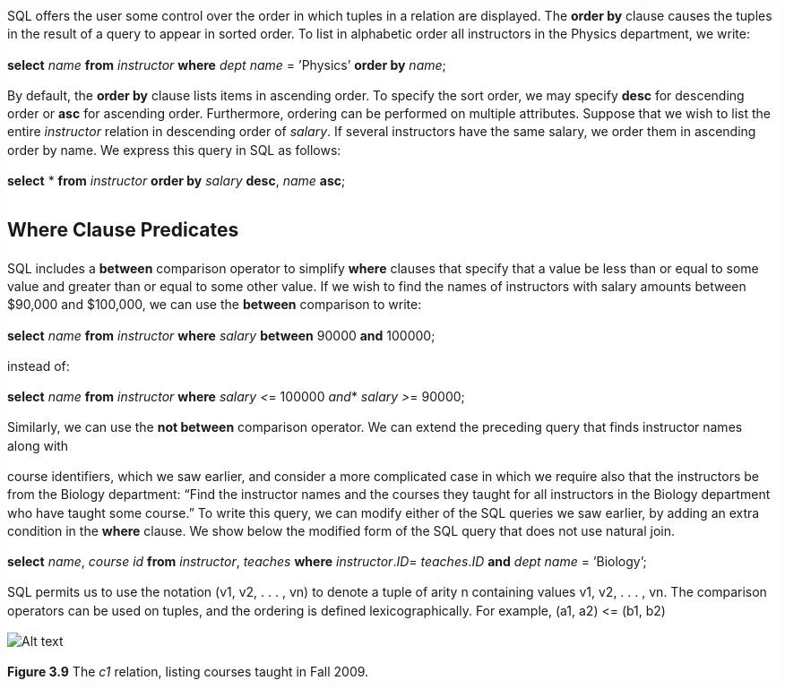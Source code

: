 SQL offers the user some control over the order in which tuples in a relation are displayed. The **order by** clause causes the tuples in the result of a query to appear in sorted order. To list in alphabetic order all instructors in the Physics department, we write:

**select** _name_ 
**from** _instructor_ 
**where** _dept name_ \= ’Physics’
**order by** _name_;

By default, the **order by** clause lists items in ascending order. To specify the sort order, we may specify **desc** for descending order or **asc** for ascending order. Furthermore, ordering can be performed on multiple attributes. Suppose that we wish to list the entire _instructor_ relation in descending order of _salary_. If several instructors have the same salary, we order them in ascending order by name. We express this query in SQL as follows:

**select** \* 
**from** _instructor_ 
**order by** _salary_ **desc**, _name_ **asc**;

## Where Clause Predicates

SQL includes a **between** comparison operator to simplify **where** clauses that specify that a value be less than or equal to some value and greater than or equal to some other value. If we wish to find the names of instructors with salary amounts between $90,000 and $100,000, we can use the **between** comparison to write:

**select** _name_ 
**from** _instructor_ 
**where** _salary_ **between** 90000 **and** 100000;

instead of:

**select** _name_ 
**from** _instructor_ 
**where** _salary <_\= 100000 *and** _salary >_\= 90000;

Similarly, we can use the **not between** comparison operator. We can extend the preceding query that finds instructor names along with

course identifiers, which we saw earlier, and consider a more complicated case in which we require also that the instructors be from the Biology department: “Find the instructor names and the courses they taught for all instructors in the Biology department who have taught some course.” To write this query, we can modify either of the SQL queries we saw earlier, by adding an extra condition in the **where** clause. We show below the modified form of the SQL query that does not use natural join.

**select** _name_, _course id_
**from** _instructor_, _teaches_ 
**where** _instructor_._ID_\= _teaches_._ID_ **and** _dept name_ \= ’Biology’;

SQL permits us to use the notation (v1, v2, . . . , vn) to denote a tuple of arity n containing values v1, v2, . . . , vn. The comparison operators can be used on tuples, and the ordering is defined lexicographically. For example, (a1, a2) <\= (b1, b2)  

![Alt text](image-20.png)

**Figure 3.9** The _c1_ relation, listing courses taught in Fall 2009.
